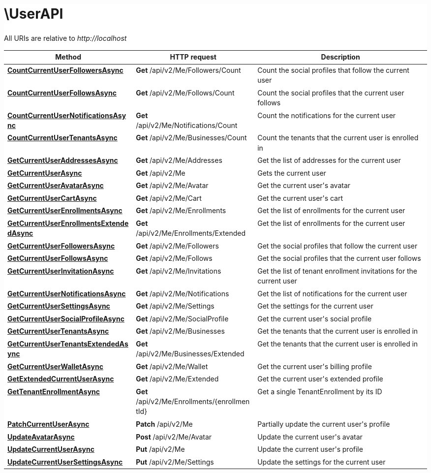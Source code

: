 # \UserAPI

All URIs are relative to *http://localhost*

Method | HTTP request | Description
------------- | ------------- | -------------
[**CountCurrentUserFollowersAsync**](UserAPI.md#CountCurrentUserFollowersAsync) | **Get** /api/v2/Me/Followers/Count | Count the social profiles that follow the current user
[**CountCurrentUserFollowsAsync**](UserAPI.md#CountCurrentUserFollowsAsync) | **Get** /api/v2/Me/Follows/Count | Count the social profiles that the current user follows
[**CountCurrentUserNotificationsAsync**](UserAPI.md#CountCurrentUserNotificationsAsync) | **Get** /api/v2/Me/Notifications/Count | Count the notifications for the current user
[**CountCurrentUserTenantsAsync**](UserAPI.md#CountCurrentUserTenantsAsync) | **Get** /api/v2/Me/Businesses/Count | Count the tenants that the current user is enrolled in
[**GetCurrentUserAddressesAsync**](UserAPI.md#GetCurrentUserAddressesAsync) | **Get** /api/v2/Me/Addresses | Get the list of addresses for the current user
[**GetCurrentUserAsync**](UserAPI.md#GetCurrentUserAsync) | **Get** /api/v2/Me | Gets the current user
[**GetCurrentUserAvatarAsync**](UserAPI.md#GetCurrentUserAvatarAsync) | **Get** /api/v2/Me/Avatar | Get the current user&#39;s avatar
[**GetCurrentUserCartAsync**](UserAPI.md#GetCurrentUserCartAsync) | **Get** /api/v2/Me/Cart | Get the current user&#39;s cart
[**GetCurrentUserEnrollmentsAsync**](UserAPI.md#GetCurrentUserEnrollmentsAsync) | **Get** /api/v2/Me/Enrollments | Get the list of enrollments for the current user
[**GetCurrentUserEnrollmentsExtendedAsync**](UserAPI.md#GetCurrentUserEnrollmentsExtendedAsync) | **Get** /api/v2/Me/Enrollments/Extended | Get the list of enrollments for the current user
[**GetCurrentUserFollowersAsync**](UserAPI.md#GetCurrentUserFollowersAsync) | **Get** /api/v2/Me/Followers | Get the social profiles that follow the current user
[**GetCurrentUserFollowsAsync**](UserAPI.md#GetCurrentUserFollowsAsync) | **Get** /api/v2/Me/Follows | Get the social profiles that the current user follows
[**GetCurrentUserInvitationAsync**](UserAPI.md#GetCurrentUserInvitationAsync) | **Get** /api/v2/Me/Invitations | Get the list of tenant enrollment invitations for the current user
[**GetCurrentUserNotificationsAsync**](UserAPI.md#GetCurrentUserNotificationsAsync) | **Get** /api/v2/Me/Notifications | Get the list of notifications for the current user
[**GetCurrentUserSettingsAsync**](UserAPI.md#GetCurrentUserSettingsAsync) | **Get** /api/v2/Me/Settings | Get the settings for the current user
[**GetCurrentUserSocialProfileAsync**](UserAPI.md#GetCurrentUserSocialProfileAsync) | **Get** /api/v2/Me/SocialProfile | Get the current user&#39;s social profile
[**GetCurrentUserTenantsAsync**](UserAPI.md#GetCurrentUserTenantsAsync) | **Get** /api/v2/Me/Businesses | Get the tenants that the current user is enrolled in
[**GetCurrentUserTenantsExtendedAsync**](UserAPI.md#GetCurrentUserTenantsExtendedAsync) | **Get** /api/v2/Me/Businesses/Extended | Get the tenants that the current user is enrolled in
[**GetCurrentUserWalletAsync**](UserAPI.md#GetCurrentUserWalletAsync) | **Get** /api/v2/Me/Wallet | Get the current user&#39;s billing profile
[**GetExtendedCurrentUserAsync**](UserAPI.md#GetExtendedCurrentUserAsync) | **Get** /api/v2/Me/Extended | Get the current user&#39;s extended profile
[**GetTenantEnrollmentAsync**](UserAPI.md#GetTenantEnrollmentAsync) | **Get** /api/v2/Me/Enrollments/{enrollmentId} | Get a single TenantEnrollment by its ID
[**PatchCurrentUserAsync**](UserAPI.md#PatchCurrentUserAsync) | **Patch** /api/v2/Me | Partially update the current user&#39;s profile
[**UpdateAvatarAsync**](UserAPI.md#UpdateAvatarAsync) | **Post** /api/v2/Me/Avatar | Update the current user&#39;s avatar
[**UpdateCurrentUserAsync**](UserAPI.md#UpdateCurrentUserAsync) | **Put** /api/v2/Me | Update the current user&#39;s profile
[**UpdateCurrentUserSettingsAsync**](UserAPI.md#UpdateCurrentUserSettingsAsync) | **Put** /api/v2/Me/Settings | Update the settings for the current user

